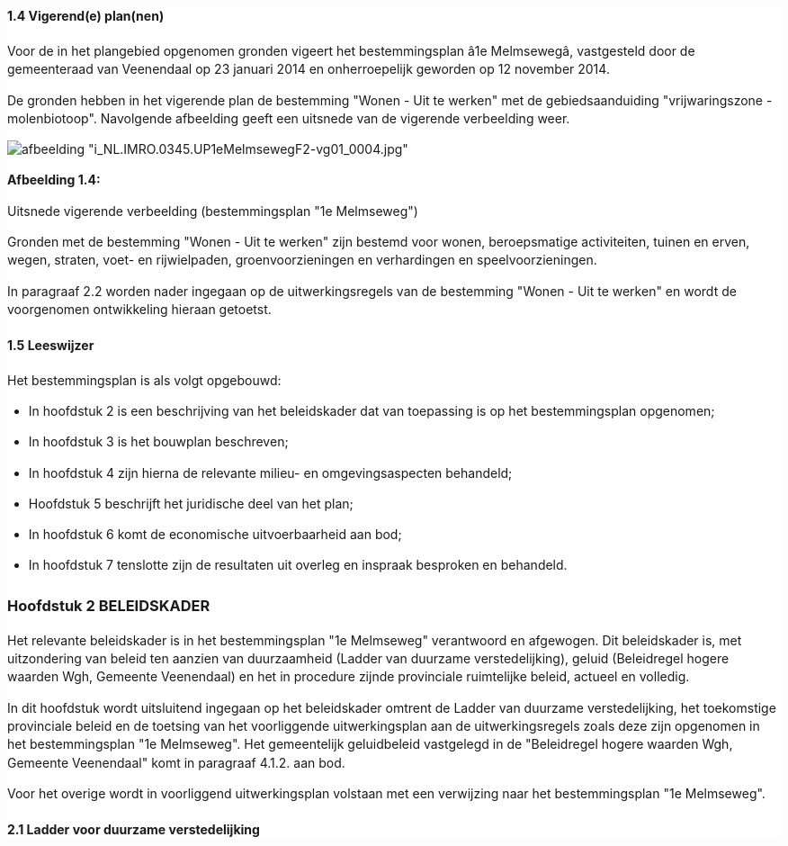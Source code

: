 #### 1\.4 Vigerend(e) plan(nen)

Voor de in het plangebied opgenomen gronden vigeert het bestemmingsplan â1e Melmsewegâ, vastgesteld door de gemeenteraad van Veenendaal op 23 januari 2014 en onherroepelijk geworden op 12 november 2014\.

De gronden hebben in het vigerende plan de bestemming "Wonen \- Uit te werken" met de gebiedsaanduiding "vrijwaringszone \- molenbiotoop". Navolgende afbeelding geeft een uitsnede van de vigerende verbeelding weer.

![afbeelding "i_NL.IMRO.0345.UP1eMelmsewegF2-vg01_0004.jpg"](i_NL.IMRO.0345.UP1eMelmsewegF2-vg01_0004.jpg)

**Afbeelding 1\.4:**

Uitsnede vigerende verbeelding (bestemmingsplan "1e Melmseweg")

Gronden met de bestemming "Wonen \- Uit te werken" zijn bestemd voor wonen, beroepsmatige activiteiten, tuinen en erven, wegen, straten, voet\- en rijwielpaden, groenvoorzieningen en verhardingen en speelvoorzieningen.

In paragraaf 2\.2 worden nader ingegaan op de uitwerkingsregels van de bestemming "Wonen \- Uit te werken" en wordt de voorgenomen ontwikkeling hieraan getoetst.

#### 1\.5 Leeswijzer

Het bestemmingsplan is als volgt opgebouwd:

* In hoofdstuk 2 is een beschrijving van het beleidskader dat van toepassing is op het bestemmingsplan opgenomen;

* In hoofdstuk 3 is het bouwplan beschreven;

* In hoofdstuk 4 zijn hierna de relevante milieu\- en omgevingsaspecten behandeld;

* Hoofdstuk 5 beschrijft het juridische deel van het plan;

* In hoofdstuk 6 komt de economische uitvoerbaarheid aan bod;

* In hoofdstuk 7 tenslotte zijn de resultaten uit overleg en inspraak besproken en behandeld.

### Hoofdstuk 2 BELEIDSKADER

Het relevante beleidskader is in het bestemmingsplan "1e Melmseweg" verantwoord en afgewogen. Dit beleidskader is, met uitzondering van beleid ten aanzien van duurzaamheid (Ladder van duurzame verstedelijking), geluid (Beleidregel hogere waarden Wgh, Gemeente Veenendaal) en het in procedure zijnde provinciale ruimtelijke beleid, actueel en volledig.

In dit hoofdstuk wordt uitsluitend ingegaan op het beleidskader omtrent de Ladder van duurzame verstedelijking, het toekomstige provinciale beleid en de toetsing van het voorliggende uitwerkingsplan aan de uitwerkingsregels zoals deze zijn opgenomen in het bestemmingsplan "1e Melmseweg". Het gemeentelijk geluidbeleid vastgelegd in de "Beleidregel hogere waarden Wgh, Gemeente Veenendaal" komt in paragraaf 4\.1\.2\. aan bod.

Voor het overige wordt in voorliggend uitwerkingsplan volstaan met een verwijzing naar het bestemmingsplan "1e Melmseweg".

#### 2\.1 Ladder voor duurzame verstedelijking
